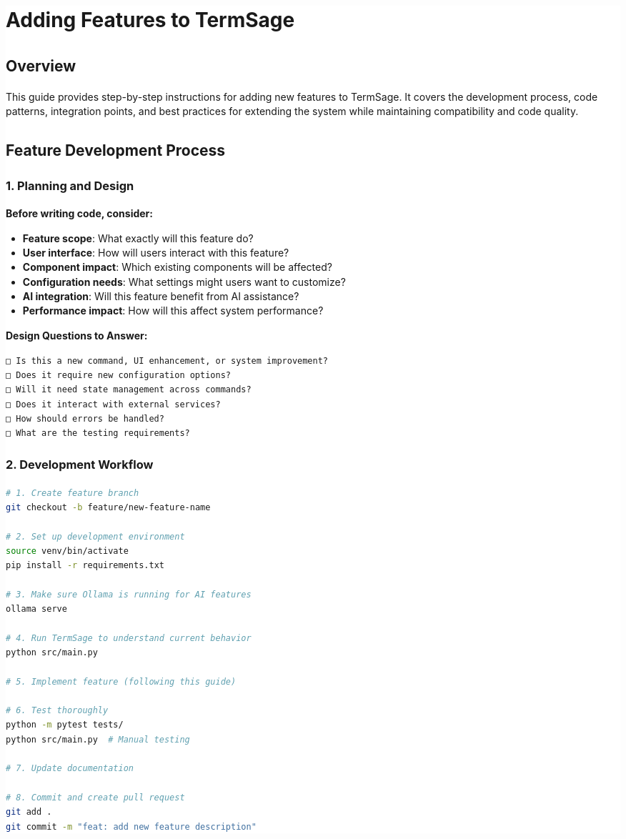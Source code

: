 # Adding Features to TermSage

## Overview
This guide provides step-by-step instructions for adding new features to TermSage. It covers the development process, code patterns, integration points, and best practices for extending the system while maintaining compatibility and code quality.

## Feature Development Process

### 1. Planning and Design

**Before writing code, consider:**
- **Feature scope**: What exactly will this feature do?
- **User interface**: How will users interact with this feature?
- **Component impact**: Which existing components will be affected?
- **Configuration needs**: What settings might users want to customize?
- **AI integration**: Will this feature benefit from AI assistance?
- **Performance impact**: How will this affect system performance?

**Design Questions to Answer:**
```
□ Is this a new command, UI enhancement, or system improvement?
□ Does it require new configuration options?
□ Will it need state management across commands?
□ Does it interact with external services?
□ How should errors be handled?
□ What are the testing requirements?
```

### 2. Development Workflow

```bash
# 1. Create feature branch
git checkout -b feature/new-feature-name

# 2. Set up development environment
source venv/bin/activate
pip install -r requirements.txt

# 3. Make sure Ollama is running for AI features
ollama serve

# 4. Run TermSage to understand current behavior
python src/main.py

# 5. Implement feature (following this guide)

# 6. Test thoroughly
python -m pytest tests/
python src/main.py  # Manual testing

# 7. Update documentation

# 8. Commit and create pull request
git add .
git commit -m "feat: add new feature description"
```
